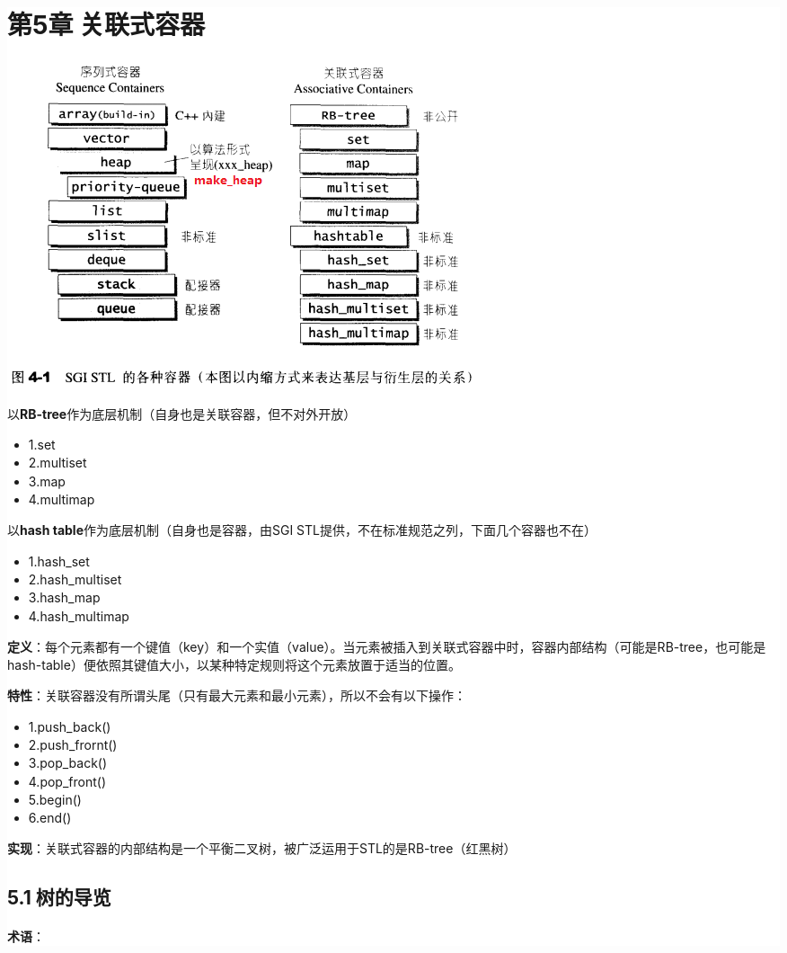 # 第5章 关联式容器

![](../../pics/language/STL源码剖析/img-4-1.png)

以**RB-tree**作为底层机制（自身也是关联容器，但不对外开放）

- 1.set
- 2.multiset
- 3.map
- 4.multimap

以**hash table**作为底层机制（自身也是容器，由SGI STL提供，不在标准规范之列，下面几个容器也不在）

- 1.hash_set
- 2.hash_multiset
- 3.hash_map
- 4.hash_multimap

**定义**：每个元素都有一个键值（key）和一个实值（value）。当元素被插入到关联式容器中时，容器内部结构（可能是RB-tree，也可能是hash-table）便依照其键值大小，以某种特定规则将这个元素放置于适当的位置。

**特性**：关联容器没有所谓头尾（只有最大元素和最小元素），所以不会有以下操作：

- 1.push_back()
- 2.push_frornt()
- 3.pop_back()
- 4.pop_front()
- 5.begin()
- 6.end()

**实现**：关联式容器的内部结构是一个平衡二叉树，被广泛运用于STL的是RB-tree（红黑树）

## 5.1 树的导览

**术语**：
